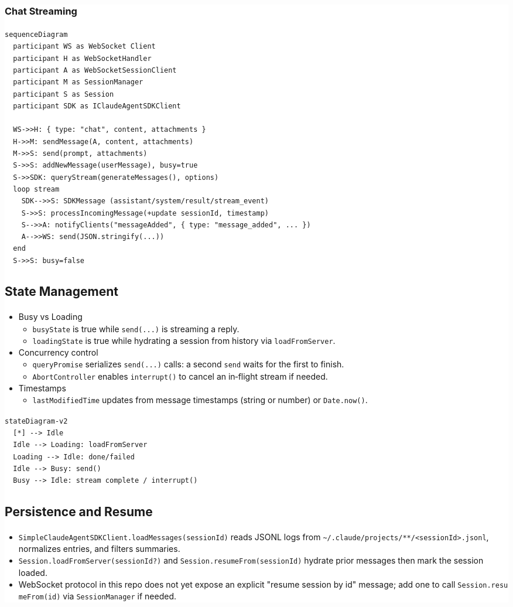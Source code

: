 ### Chat Streaming

```mermaid
sequenceDiagram
  participant WS as WebSocket Client
  participant H as WebSocketHandler
  participant A as WebSocketSessionClient
  participant M as SessionManager
  participant S as Session
  participant SDK as IClaudeAgentSDKClient

  WS->>H: { type: "chat", content, attachments }
  H->>M: sendMessage(A, content, attachments)
  M->>S: send(prompt, attachments)
  S->>S: addNewMessage(userMessage), busy=true
  S->>SDK: queryStream(generateMessages(), options)
  loop stream
    SDK-->>S: SDKMessage (assistant/system/result/stream_event)
    S->>S: processIncomingMessage(+update sessionId, timestamp)
    S-->>A: notifyClients("messageAdded", { type: "message_added", ... })
    A-->>WS: send(JSON.stringify(...))
  end
  S->>S: busy=false
```

## State Management

- Busy vs Loading
  - `busyState` is true while `send(...)` is streaming a reply.
  - `loadingState` is true while hydrating a session from history via `loadFromServer`.
- Concurrency control
  - `queryPromise` serializes `send(...)` calls: a second `send` waits for the first to finish.
  - `AbortController` enables `interrupt()` to cancel an in‑flight stream if needed.
- Timestamps
  - `lastModifiedTime` updates from message timestamps (string or number) or `Date.now()`.

```mermaid
stateDiagram-v2
  [*] --> Idle
  Idle --> Loading: loadFromServer
  Loading --> Idle: done/failed
  Idle --> Busy: send()
  Busy --> Idle: stream complete / interrupt()
```

## Persistence and Resume

- `SimpleClaudeAgentSDKClient.loadMessages(sessionId)` reads JSONL logs from `~/.claude/projects/**/<sessionId>.jsonl`, normalizes entries, and filters summaries.
- `Session.loadFromServer(sessionId?)` and `Session.resumeFrom(sessionId)` hydrate prior messages then mark the session loaded.
- WebSocket protocol in this repo does not yet expose an explicit "resume session by id" message; add one to call `Session.resumeFrom(id)` via `SessionManager` if needed.
